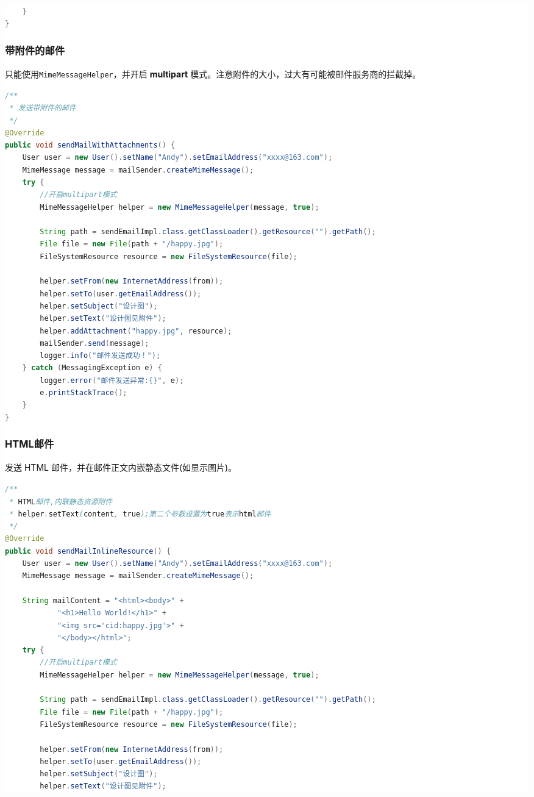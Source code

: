 ``` java
    }
}
```
### 带附件的邮件 ###
只能使用`MimeMessageHelper`，并开启 **multipart** 模式。注意附件的大小，过大有可能被邮件服务商的拦截掉。
``` java
/**
 * 发送带附件的邮件
 */
@Override
public void sendMailWithAttachments() {
    User user = new User().setName("Andy").setEmailAddress("xxxx@163.com");
    MimeMessage message = mailSender.createMimeMessage();
    try {
        //开启multipart模式
        MimeMessageHelper helper = new MimeMessageHelper(message, true);

        String path = sendEmailImpl.class.getClassLoader().getResource("").getPath();
        File file = new File(path + "/happy.jpg");
        FileSystemResource resource = new FileSystemResource(file);

        helper.setFrom(new InternetAddress(from));
        helper.setTo(user.getEmailAddress());
        helper.setSubject("设计图");
        helper.setText("设计图见附件");
        helper.addAttachment("happy.jpg", resource);
        mailSender.send(message);
        logger.info("邮件发送成功！");
    } catch (MessagingException e) {
        logger.error("邮件发送异常:{}", e);
        e.printStackTrace();
    }
}
```
### HTML邮件 ###
发送 HTML 邮件，并在邮件正文内嵌静态文件(如显示图片)。
``` java
/**
 * HTML邮件,内联静态资源附件
 * helper.setText(content, true);第二个参数设置为true表示html邮件
 */
@Override
public void sendMailInlineResource() {
    User user = new User().setName("Andy").setEmailAddress("xxxx@163.com");
    MimeMessage message = mailSender.createMimeMessage();

    String mailContent = "<html><body>" +
            "<h1>Hello World!</h1>" +
            "<img src='cid:happy.jpg'>" +
            "</body></html>";
    try {
        //开启multipart模式
        MimeMessageHelper helper = new MimeMessageHelper(message, true);

        String path = sendEmailImpl.class.getClassLoader().getResource("").getPath();
        File file = new File(path + "/happy.jpg");
        FileSystemResource resource = new FileSystemResource(file);

        helper.setFrom(new InternetAddress(from));
        helper.setTo(user.getEmailAddress());
        helper.setSubject("设计图");
        helper.setText("设计图见附件");
```